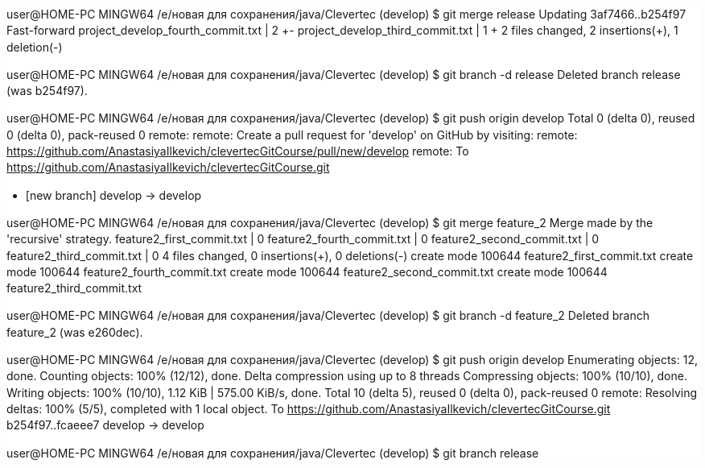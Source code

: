user@HOME-PC MINGW64 /e/новая для сохранения/java/Clevertec (develop)
$ git merge release
Updating 3af7466..b254f97
Fast-forward
 project_develop_fourth_commit.txt | 2 +-
 project_develop_third_commit.txt  | 1 +
 2 files changed, 2 insertions(+), 1 deletion(-)

user@HOME-PC MINGW64 /e/новая для сохранения/java/Clevertec (develop)
$ git branch -d release
Deleted branch release (was b254f97).

user@HOME-PC MINGW64 /e/новая для сохранения/java/Clevertec (develop)
$ git push origin develop
Total 0 (delta 0), reused 0 (delta 0), pack-reused 0
remote:
remote: Create a pull request for 'develop' on GitHub by visiting:
remote:      https://github.com/AnastasiyaIlkevich/clevertecGitCourse/pull/new/develop
remote:
To https://github.com/AnastasiyaIlkevich/clevertecGitCourse.git
 * [new branch]      develop -> develop

user@HOME-PC MINGW64 /e/новая для сохранения/java/Clevertec (develop)
$ git merge feature_2
Merge made by the 'recursive' strategy.
 feature2_first_commit.txt  | 0
 feature2_fourth_commit.txt | 0
 feature2_second_commit.txt | 0
 feature2_third_commit.txt  | 0
 4 files changed, 0 insertions(+), 0 deletions(-)
 create mode 100644 feature2_first_commit.txt
 create mode 100644 feature2_fourth_commit.txt
 create mode 100644 feature2_second_commit.txt
 create mode 100644 feature2_third_commit.txt

user@HOME-PC MINGW64 /e/новая для сохранения/java/Clevertec (develop)
$ git branch -d feature_2
Deleted branch feature_2 (was e260dec).

user@HOME-PC MINGW64 /e/новая для сохранения/java/Clevertec (develop)
$ git push origin develop
Enumerating objects: 12, done.
Counting objects: 100% (12/12), done.
Delta compression using up to 8 threads
Compressing objects: 100% (10/10), done.
Writing objects: 100% (10/10), 1.12 KiB | 575.00 KiB/s, done.
Total 10 (delta 5), reused 0 (delta 0), pack-reused 0
remote: Resolving deltas: 100% (5/5), completed with 1 local object.
To https://github.com/AnastasiyaIlkevich/clevertecGitCourse.git
   b254f97..fcaeee7  develop -> develop

user@HOME-PC MINGW64 /e/новая для сохранения/java/Clevertec (develop)
$ git branch release
